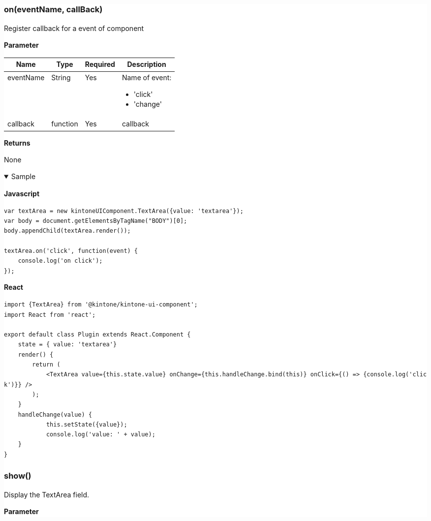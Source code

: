 ### on(eventName, callBack)
Register callback for a event of component

**Parameter**

| Name| Type| Required| Description |
| --- | --- | --- | --- |
|eventName |String |Yes|Name of event: <ul><li>'click'</li><li>'change'</li></ul>|
|callback|function |Yes|callback|

**Returns**

None

<details class="tab-container" open>
<Summary>Sample</Summary>

**Javascript**
```
var textArea = new kintoneUIComponent.TextArea({value: 'textarea'});
var body = document.getElementsByTagName("BODY")[0];
body.appendChild(textArea.render());

textArea.on('click', function(event) {
    console.log('on click');
});
```
**React**
```
import {TextArea} from '@kintone/kintone-ui-component';
import React from 'react';
 
export default class Plugin extends React.Component {
    state = { value: 'textarea'}
    render() {
        return (
            <TextArea value={this.state.value} onChange={this.handleChange.bind(this)} onClick={() => {console.log('click')}} />
        );
    }
    handleChange(value) {
            this.setState({value});
            console.log('value: ' + value);
    }
}

```
</details>

### show()
Display the TextArea field.

**Parameter**
